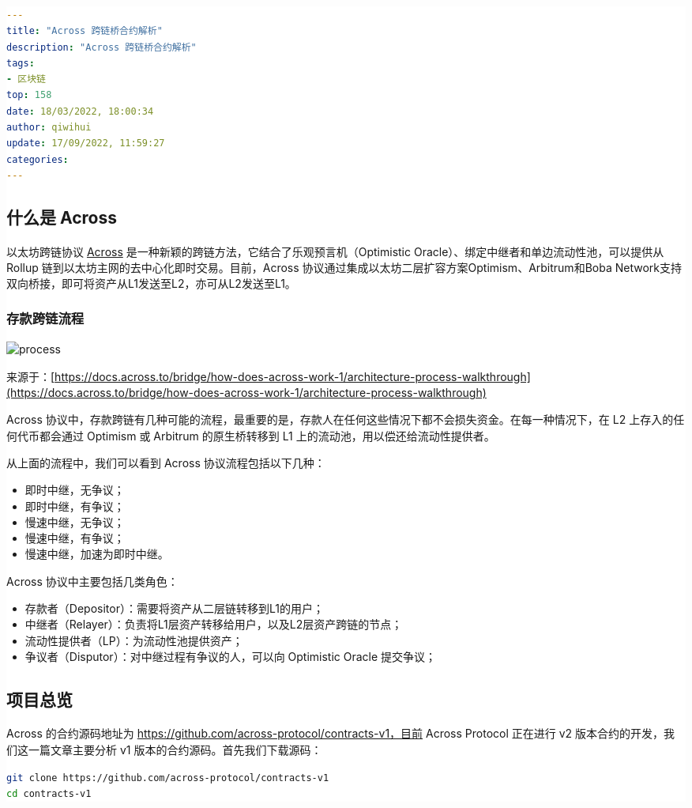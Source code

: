 ```yaml
---
title: "Across 跨链桥合约解析"
description: "Across 跨链桥合约解析"
tags: 
- 区块链
top: 158
date: 18/03/2022, 18:00:34
author: qiwihui
update: 17/09/2022, 11:59:27
categories: 
---
```


## 什么是 Across

以太坊跨链协议 [Across](https://across.to/) 是一种新颖的跨链方法，它结合了乐观预言机（Optimistic Oracle）、绑定中继者和单边流动性池，可以提供从 Rollup 链到以太坊主网的去中心化即时交易。目前，Across 协议通过集成以太坊二层扩容方案Optimism、Arbitrum和Boba Network支持双向桥接，即可将资产从L1发送至L2，亦可从L2发送至L1。



### 存款跨链流程

![process](https://user-images.githubusercontent.com/3297411/158982132-cd917c98-e156-45d4-b50b-0256f222db32.png)

来源于：[https://docs.across.to/bridge/how-does-across-work-1/architecture-process-walkthrough](https://docs.across.to/bridge/how-does-across-work-1/architecture-process-walkthrough)

Across 协议中，存款跨链有几种可能的流程，最重要的是，存款人在任何这些情况下都不会损失资金。在每一种情况下，在 L2 上存入的任何代币都会通过 Optimism 或 Arbitrum 的原生桥转移到 L1 上的流动池，用以偿还给流动性提供者。

从上面的流程中，我们可以看到 Across 协议流程包括以下几种：

- 即时中继，无争议；
- 即时中继，有争议；
- 慢速中继，无争议；
- 慢速中继，有争议；
- 慢速中继，加速为即时中继。

Across 协议中主要包括几类角色：

- 存款者（Depositor）：需要将资产从二层链转移到L1的用户；
- 中继者（Relayer）：负责将L1层资产转移给用户，以及L2层资产跨链的节点；
- 流动性提供者（LP）：为流动性池提供资产；
- 争议者（Disputor）：对中继过程有争议的人，可以向 Optimistic Oracle 提交争议；

## 项目总览

Across 的合约源码地址为 https://github.com/across-protocol/contracts-v1，目前 Across Protocol 正在进行 v2 版本合约的开发，我们这一篇文章主要分析 v1 版本的合约源码。首先我们下载源码：

```bash
git clone https://github.com/across-protocol/contracts-v1
cd contracts-v1
```
